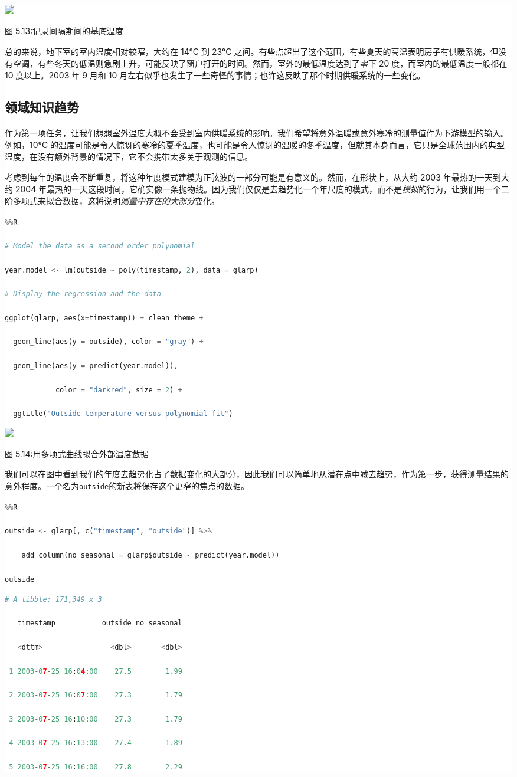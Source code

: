 ![](img/B17126_05_13.png)

图 5.13:记录间隔期间的基底温度

总的来说，地下室的室内温度相对较窄，大约在 14°C 到 23°C 之间。有些点超出了这个范围，有些夏天的高温表明房子有供暖系统，但没有空调，有些冬天的低温则急剧上升，可能反映了窗户打开的时间。然而，室外的最低温度达到了零下 20 度，而室内的最低温度一般都在 10 度以上。2003 年 9 月和 10 月左右似乎也发生了一些奇怪的事情；也许这反映了那个时期供暖系统的一些变化。

## 领域知识趋势

作为第一项任务，让我们想想室外温度大概不会受到室内供暖系统的影响。我们希望将意外温暖或意外寒冷的测量值作为下游模型的输入。例如，10°C 的温度可能是令人惊讶的寒冷的夏季温度，也可能是令人惊讶的温暖的冬季温度，但就其本身而言，它只是全球范围内的典型温度，在没有额外背景的情况下，它不会携带太多关于观测的信息。

考虑到每年的温度会不断重复，将这种年度模式建模为正弦波的一部分可能是有意义的。然而，在形状上，从大约 2003 年最热的一天到大约 2004 年最热的一天这段时间，它确实像一条抛物线。因为我们仅仅是去趋势化一个年尺度的模式，而不是*模拟*的行为，让我们用一个二阶多项式来拟合数据，这将说明*测量中存在的大部分*变化。

```py
%%R

# Model the data as a second order polynomial

year.model <- lm(outside ~ poly(timestamp, 2), data = glarp)

# Display the regression and the data

ggplot(glarp, aes(x=timestamp)) + clean_theme +

  geom_line(aes(y = outside), color = "gray") +

  geom_line(aes(y = predict(year.model)), 

            color = "darkred", size = 2) +

  ggtitle("Outside temperature versus polynomial fit") 
```

![](img/B17126_05_14.png)

图 5.14:用多项式曲线拟合外部温度数据

我们可以在图中看到我们的年度去趋势化占了数据变化的大部分，因此我们可以简单地从潜在点中减去趋势，作为第一步，获得测量结果的意外程度。一个名为`outside`的新表将保存这个更窄的焦点的数据。

```py
%%R

outside <- glarp[, c("timestamp", "outside")] %>%

    add_column(no_seasonal = glarp$outside - predict(year.model))

outside 
```

```py
# A tibble: 171,349 x 3

   timestamp           outside no_seasonal

   <dttm>                <dbl>       <dbl>

 1 2003-07-25 16:04:00    27.5        1.99

 2 2003-07-25 16:07:00    27.3        1.79

 3 2003-07-25 16:10:00    27.3        1.79

 4 2003-07-25 16:13:00    27.4        1.89

 5 2003-07-25 16:16:00    27.8        2.29
```